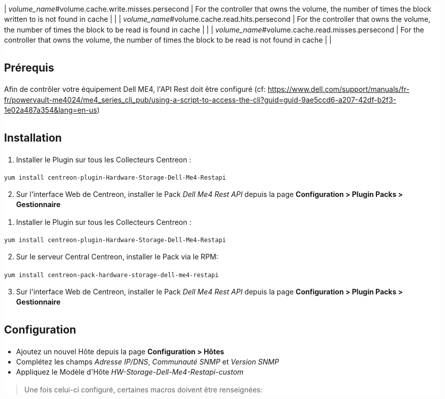 | *volume\_name*\#volume.cache.write.misses.persecond | For the controller that owns the volume, the number of times the block written to is not found in cache |       |
| *volume\_name*\#volume.cache.read.hits.persecond    | For the controller that owns the volume, the number of times the block to be read is found in cache     |       |
| *volume\_name*\#volume.cache.read.misses.persecond  | For the controller that owns the volume, the number of times the block to be read is not found in cache |       |

</TabItem>
</Tabs>

## Prérequis

Afin de contrôler votre équipement Dell ME4, l'API Rest doit être configuré (cf: https://www.dell.com/support/manuals/fr-fr/powervault-me4024/me4_series_cli_pub/using-a-script-to-access-the-cli?guid=guid-9ae5ccd6-a207-42df-b2f3-1e02a487a354&lang=en-us)

## Installation

<Tabs groupId="sync">
<TabItem value="Online License" label="Online License">

1. Installer le Plugin sur tous les Collecteurs Centreon :

```bash
yum install centreon-plugin-Hardware-Storage-Dell-Me4-Restapi
```

2. Sur l'interface Web de Centreon, installer le Pack *Dell Me4 Rest API* depuis la page **Configuration > Plugin Packs > Gestionnaire**

</TabItem>
<TabItem value="Offline License" label="Offline License">

1. Installer le Plugin sur tous les Collecteurs Centreon :

```bash
yum install centreon-plugin-Hardware-Storage-Dell-Me4-Restapi
```

2. Sur le serveur Central Centreon, installer le Pack via le RPM:

```bash
yum install centreon-pack-hardware-storage-dell-me4-restapi
```

3. Sur l'interface Web de Centreon, installer le Pack *Dell Me4 Rest API* depuis la page **Configuration > Plugin Packs > Gestionnaire**

</TabItem>
</Tabs>

## Configuration

* Ajoutez un nouvel Hôte depuis la page **Configuration > Hôtes**
* Complétez les champs *Adresse IP/DNS*, *Communauté SNMP* et *Version SNMP*
* Appliquez le Modèle d'Hôte *HW-Storage-Dell-Me4-Restapi-custom*

> Une fois celui-ci configuré, certaines macros doivent être renseignées:

